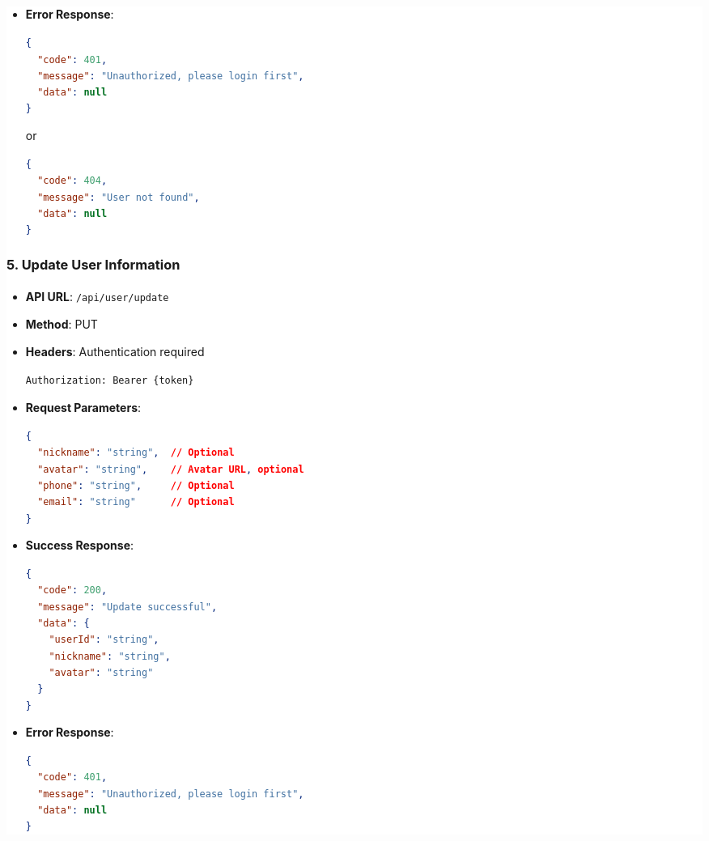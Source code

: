 - **Error Response**:

  ```json
  {
    "code": 401,
    "message": "Unauthorized, please login first",
    "data": null
  }
  ```

  or

  ```json
  {
    "code": 404,
    "message": "User not found",
    "data": null
  }
  ```

### 5. Update User Information

- **API URL**: `/api/user/update`
- **Method**: PUT
- **Headers**: Authentication required

  ```
  Authorization: Bearer {token}
  ```

- **Request Parameters**:

  ```json
  {
    "nickname": "string",  // Optional
    "avatar": "string",    // Avatar URL, optional
    "phone": "string",     // Optional
    "email": "string"      // Optional
  }
  ```

- **Success Response**:

  ```json
  {
    "code": 200,
    "message": "Update successful",
    "data": {
      "userId": "string",
      "nickname": "string",
      "avatar": "string"
    }
  }
  ```

- **Error Response**:

  ```json
  {
    "code": 401,
    "message": "Unauthorized, please login first",
    "data": null
  }
  ```
